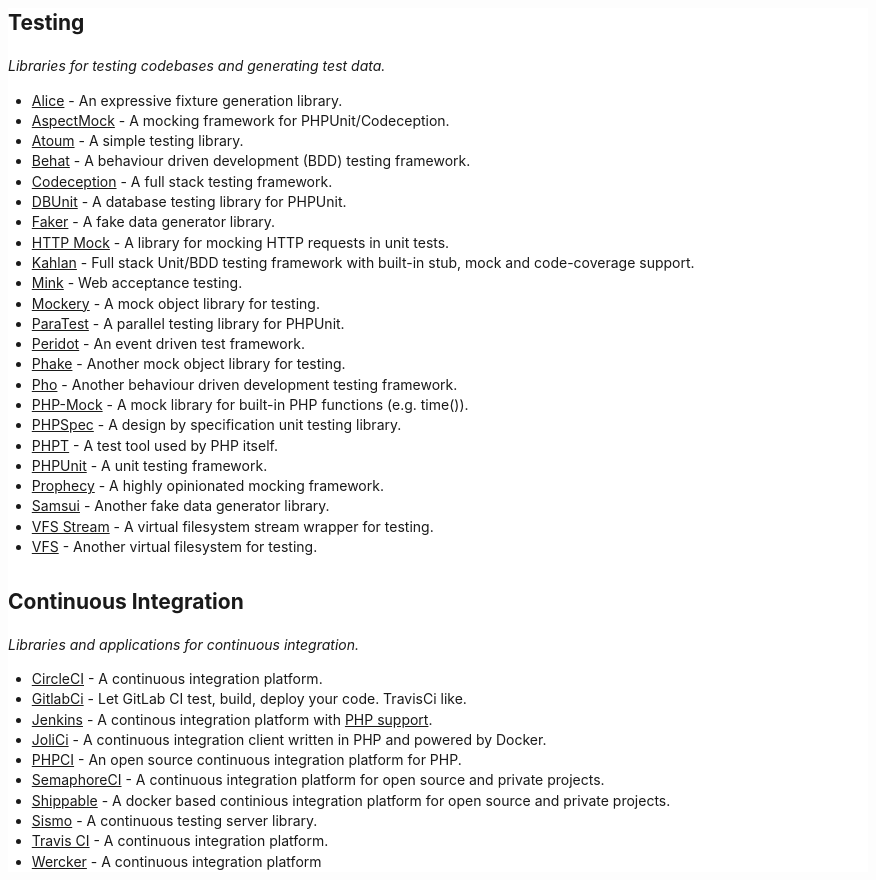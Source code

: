 ## Testing
*Libraries for testing codebases and generating test data.*

* [Alice](https://github.com/nelmio/alice) - An expressive fixture generation library.
* [AspectMock](https://github.com/Codeception/AspectMock) - A mocking framework for PHPUnit/Codeception.
* [Atoum](https://github.com/atoum/atoum) - A simple testing library.
* [Behat](http://docs.behat.org/en/v2.5/) - A behaviour driven development (BDD) testing framework.
* [Codeception](https://github.com/Codeception/Codeception) - A full stack testing framework.
* [DBUnit](https://github.com/sebastianbergmann/dbunit) - A database testing library for PHPUnit.
* [Faker](https://github.com/fzaninotto/Faker) - A fake data generator library.
* [HTTP Mock](https://github.com/InterNations/http-mock) - A library for mocking HTTP requests in unit tests.
* [Kahlan](https://github.com/kahlan/kahlan) - Full stack Unit/BDD testing framework with built-in stub, mock and code-coverage support.
* [Mink](http://mink.behat.org/en/latest/) - Web acceptance testing.
* [Mockery](https://github.com/mockery/mockery) - A mock object library for testing.
* [ParaTest](https://github.com/brianium/paratest) - A parallel testing library for PHPUnit.
* [Peridot](https://github.com/peridot-php/peridot) - An event driven test framework.
* [Phake](https://github.com/mlively/Phake) - Another mock object library for testing.
* [Pho](https://github.com/danielstjules/pho) - Another behaviour driven development testing framework.
* [PHP-Mock](https://github.com/php-mock/php-mock) - A mock library for built-in PHP functions (e.g. time()).
* [PHPSpec](https://github.com/phpspec/phpspec) - A design by specification unit testing library.
* [PHPT](https://qa.php.net/write-test.php) - A test tool used by PHP itself.
* [PHPUnit](https://github.com/sebastianbergmann/phpunit) - A unit testing framework.
* [Prophecy](https://github.com/phpspec/prophecy) - A highly opinionated mocking framework.
* [Samsui](https://github.com/mauris/samsui) - Another fake data generator library.
* [VFS Stream](https://github.com/mikey179/vfsStream) - A virtual filesystem stream wrapper for testing.
* [VFS](https://github.com/adlawson/php-vfs) - Another virtual filesystem for testing.

## Continuous Integration
*Libraries and applications for continuous integration.*

* [CircleCI](https://circleci.com) - A continuous integration platform.
* [GitlabCi](https://about.gitlab.com/gitlab-ci/) - Let GitLab CI test, build, deploy your code. TravisCi like.
* [Jenkins](https://jenkins.io/index.html) - A continous integration platform with [PHP support](http://jenkins-php.org/index.html).
* [JoliCi](https://github.com/jolicode/JoliCi) - A continuous integration client written in PHP and powered by Docker.
* [PHPCI](https://www.phptesting.org/) - An open source continuous integration platform for PHP.
* [SemaphoreCI](https://semaphoreci.com/) - A continuous integration platform for open source and private projects.
* [Shippable](https://app.shippable.com/) - A docker based continious integration platform for open source and private projects.
* [Sismo](http://sismo.sensiolabs.org/) - A continuous testing server library.
* [Travis CI](https://travis-ci.org/) - A continuous integration platform.
* [Wercker](http://www.wercker.com/) - A continuous integration platform
